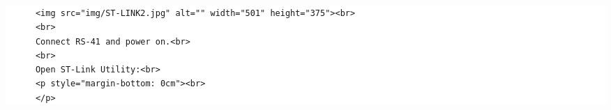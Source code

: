           <img src="img/ST-LINK2.jpg" alt="" width="501" height="375"><br>
          <br>
          Connect RS-41 and power on.<br>
          <br>
          Open ST-Link Utility:<br>
          <p style="margin-bottom: 0cm"><br>
          </p>